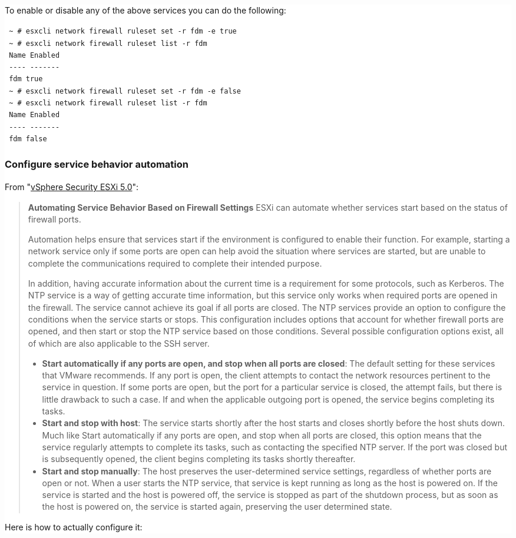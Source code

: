 To enable or disable any of the above services you can do the following:


     ~ # esxcli network firewall ruleset set -r fdm -e true
     ~ # esxcli network firewall ruleset list -r fdm
     Name Enabled
     ---- -------
     fdm true
     ~ # esxcli network firewall ruleset set -r fdm -e false
     ~ # esxcli network firewall ruleset list -r fdm
     Name Enabled
     ---- -------
     fdm false

### Configure service behavior automation

From "[vSphere Security ESXi 5.0](https://storage.googleapis.com/grand-drive-196322.appspot.com/blog_pics/vcap5-dca/vsphere-esxi-vcenter-server-703-security-guide.pdf)":

> **Automating Service Behavior Based on Firewall Settings**
> ESXi can automate whether services start based on the status of firewall ports.
>
> Automation helps ensure that services start if the environment is configured to enable their function. For example, starting a network service only if some ports are open can help avoid the situation where services are started, but are unable to complete the communications required to complete their intended purpose.
>
> In addition, having accurate information about the current time is a requirement for some protocols, such as Kerberos. The NTP service is a way of getting accurate time information, but this service only works when required ports are opened in the firewall. The service cannot achieve its goal if all ports are closed. The NTP services provide an option to configure the conditions when the service starts or stops. This configuration includes options that account for whether firewall ports are opened, and then start or stop the NTP service based on those conditions. Several possible configuration options exist, all of which are also applicable to the SSH server.
>
> *   **Start automatically if any ports are open, and stop when all ports are closed**: The default setting for these services that VMware recommends. If any port is open, the client attempts to contact the network resources pertinent to the service in question. If some ports are open, but the port for a particular service is closed, the attempt fails, but there is little drawback to such a case. If and when the applicable outgoing port is opened, the service begins completing its tasks.
> *   **Start and stop with host**: The service starts shortly after the host starts and closes shortly before the host shuts down. Much like Start automatically if any ports are open, and stop when all ports are closed, this option means that the service regularly attempts to complete its tasks, such as contacting the specified NTP server. If the port was closed but is subsequently opened, the client begins completing its tasks shortly thereafter.
> *   **Start and stop manually**: The host preserves the user-determined service settings, regardless of whether ports are open or not. When a user starts the NTP service, that service is kept running as long as the host is powered on. If the service is started and the host is powered off, the service is stopped as part of the shutdown process, but as soon as the host is powered on, the service is started again, preserving the user determined state.

Here is how to actually configure it:
